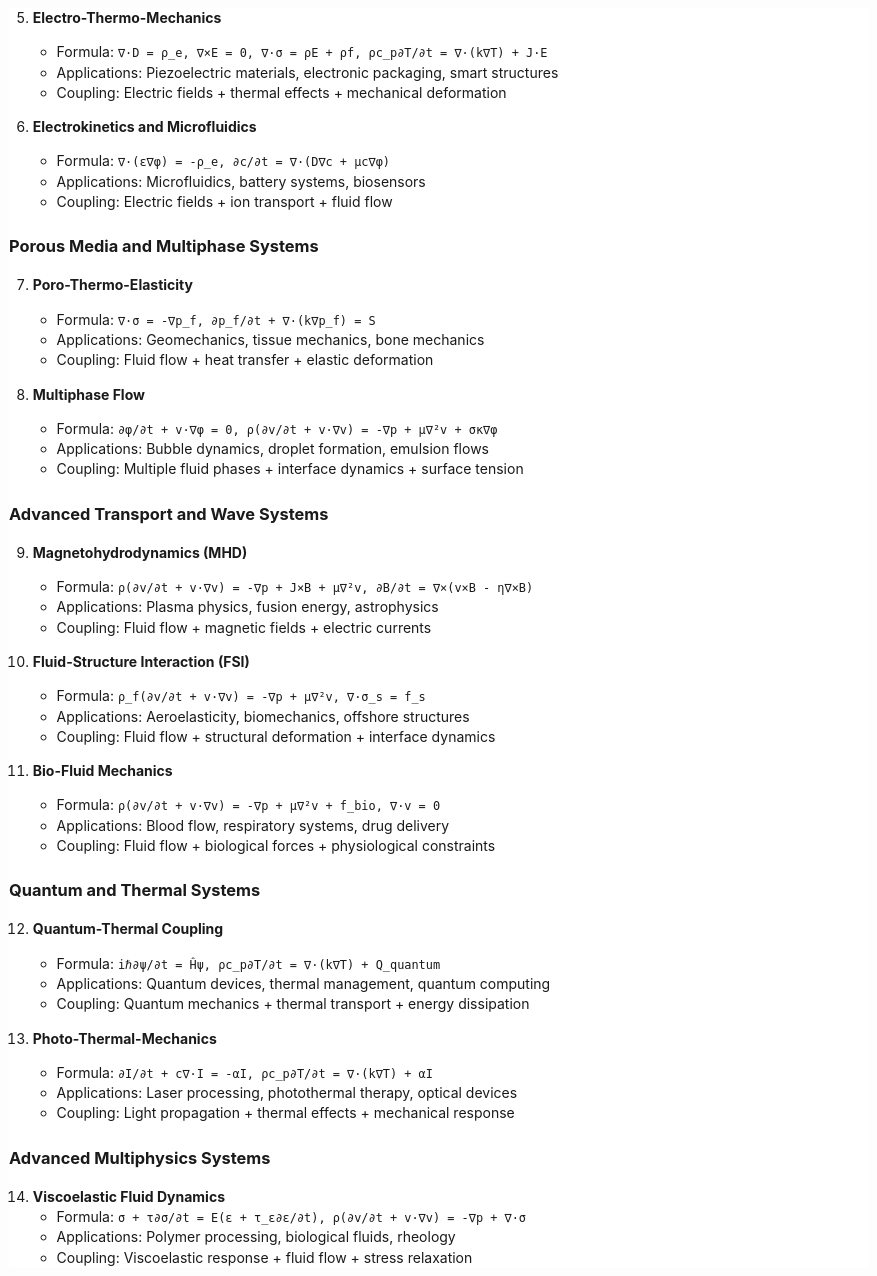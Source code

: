 5. **Electro-Thermo-Mechanics**
   - Formula: `∇·D = ρ_e, ∇×E = 0, ∇·σ = ρE + ρf, ρc_p∂T/∂t = ∇·(k∇T) + J·E`
   - Applications: Piezoelectric materials, electronic packaging, smart structures
   - Coupling: Electric fields + thermal effects + mechanical deformation

6. **Electrokinetics and Microfluidics**
   - Formula: `∇·(ε∇φ) = -ρ_e, ∂c/∂t = ∇·(D∇c + μc∇φ)`
   - Applications: Microfluidics, battery systems, biosensors
   - Coupling: Electric fields + ion transport + fluid flow

### Porous Media and Multiphase Systems
7. **Poro-Thermo-Elasticity**
   - Formula: `∇·σ = -∇p_f, ∂p_f/∂t + ∇·(k∇p_f) = S`
   - Applications: Geomechanics, tissue mechanics, bone mechanics
   - Coupling: Fluid flow + heat transfer + elastic deformation

8. **Multiphase Flow**
   - Formula: `∂φ/∂t + v·∇φ = 0, ρ(∂v/∂t + v·∇v) = -∇p + μ∇²v + σκ∇φ`
   - Applications: Bubble dynamics, droplet formation, emulsion flows
   - Coupling: Multiple fluid phases + interface dynamics + surface tension

### Advanced Transport and Wave Systems
9. **Magnetohydrodynamics (MHD)**
   - Formula: `ρ(∂v/∂t + v·∇v) = -∇p + J×B + μ∇²v, ∂B/∂t = ∇×(v×B - η∇×B)`
   - Applications: Plasma physics, fusion energy, astrophysics
   - Coupling: Fluid flow + magnetic fields + electric currents

10. **Fluid-Structure Interaction (FSI)**
    - Formula: `ρ_f(∂v/∂t + v·∇v) = -∇p + μ∇²v, ∇·σ_s = f_s`
    - Applications: Aeroelasticity, biomechanics, offshore structures
    - Coupling: Fluid flow + structural deformation + interface dynamics

11. **Bio-Fluid Mechanics**
    - Formula: `ρ(∂v/∂t + v·∇v) = -∇p + μ∇²v + f_bio, ∇·v = 0`
    - Applications: Blood flow, respiratory systems, drug delivery
    - Coupling: Fluid flow + biological forces + physiological constraints

### Quantum and Thermal Systems
12. **Quantum-Thermal Coupling**
    - Formula: `iℏ∂ψ/∂t = Ĥψ, ρc_p∂T/∂t = ∇·(k∇T) + Q_quantum`
    - Applications: Quantum devices, thermal management, quantum computing
    - Coupling: Quantum mechanics + thermal transport + energy dissipation

13. **Photo-Thermal-Mechanics**
    - Formula: `∂I/∂t + c∇·I = -αI, ρc_p∂T/∂t = ∇·(k∇T) + αI`
    - Applications: Laser processing, photothermal therapy, optical devices
    - Coupling: Light propagation + thermal effects + mechanical response

### Advanced Multiphysics Systems
14. **Viscoelastic Fluid Dynamics**
    - Formula: `σ + τ∂σ/∂t = E(ε + τ_ε∂ε/∂t), ρ(∂v/∂t + v·∇v) = -∇p + ∇·σ`
    - Applications: Polymer processing, biological fluids, rheology
    - Coupling: Viscoelastic response + fluid flow + stress relaxation

